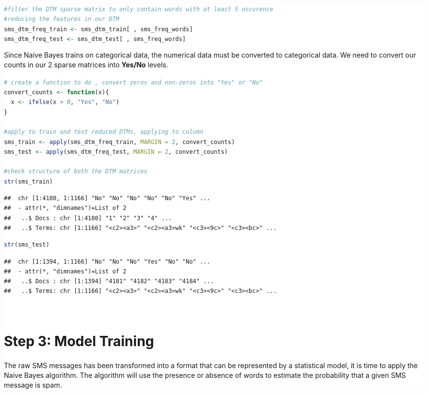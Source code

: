 ``` r
#filter the DTM sparse matrix to only contain words with at least 5 occurence
#reducing the features in our DTM
sms_dtm_freq_train <- sms_dtm_train[ , sms_freq_words]
sms_dtm_freq_test <- sms_dtm_test[ , sms_freq_words]
```

Since Naive Bayes trains on categorical data, the numerical data must be converted to categorical data. We need to convert our counts in our 2 sparse matrices into **Yes/No** levels.

``` r
# create a function to do , convert zeros and non-zeros into "Yes" or "No"
convert_counts <- function(x){
  x <- ifelse(x > 0, "Yes", "No")
}

#apply to train and test reduced DTMs, applying to column
sms_train <- apply(sms_dtm_freq_train, MARGIN = 2, convert_counts)
sms_test <- apply(sms_dtm_freq_test, MARGIN = 2, convert_counts)

#check structure of both the DTM matrices
str(sms_train)
```

    ##  chr [1:4180, 1:1166] "No" "No" "No" "No" "No" "Yes" ...
    ##  - attr(*, "dimnames")=List of 2
    ##   ..$ Docs : chr [1:4180] "1" "2" "3" "4" ...
    ##   ..$ Terms: chr [1:1166] "<c2><a3>" "<c2><a3>wk" "<c3><9c>" "<c3><bc>" ...

``` r
str(sms_test)
```

    ##  chr [1:1394, 1:1166] "No" "No" "No" "Yes" "No" "No" ...
    ##  - attr(*, "dimnames")=List of 2
    ##   ..$ Docs : chr [1:1394] "4181" "4182" "4183" "4184" ...
    ##   ..$ Terms: chr [1:1166] "<c2><a3>" "<c2><a3>wk" "<c3><9c>" "<c3><bc>" ...

<br />

Step 3: Model Training
======================

The raw SMS messages has been transformed into a format that can be represented by a statistical model, it is time to apply the Naive Bayes algorithm. The algorithm will use the presence or absence of words to estimate the probability that a given SMS message is spam.
